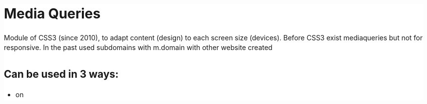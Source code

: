 
# Media Queries
Module of CSS3 (since 2010), to adapt content (design) to each screen size (devices).
Before CSS3 exist mediaqueries but not for responsive. In the past used subdomains with m.domain with other website created

## Can be used in 3 ways:
- on <style> tag
- Importing from usual file with other styles
- Importing from file with conditional
```html
<link rel=“stylesheet” href="./style.css" media=“screen and (max-width:768px)”>
```

```css
/*
media type is type of element to be changed (screen, print)
can have 1 o more conditions
@media media type and (condition) {
}
*/

@media screen and (condition) {
}

@media (max-width: 600px) {
  /* will active this section below 600px */
  .class {
    /* changes */
    color: red;
  }
}
@media only screen and (max-width: 600px) and (min-width: 480px) {
  .class {
    /* changes */
    color: red;
  }
}
```

## Mobile First Media Queries
```css
@media screen and (min-width: 320px) {
}
@media screen and (min-width: 480px) {
}
@media screen and (min-width: 768px) {
}
@media screen and (min-width: 1024px) {
}
```
